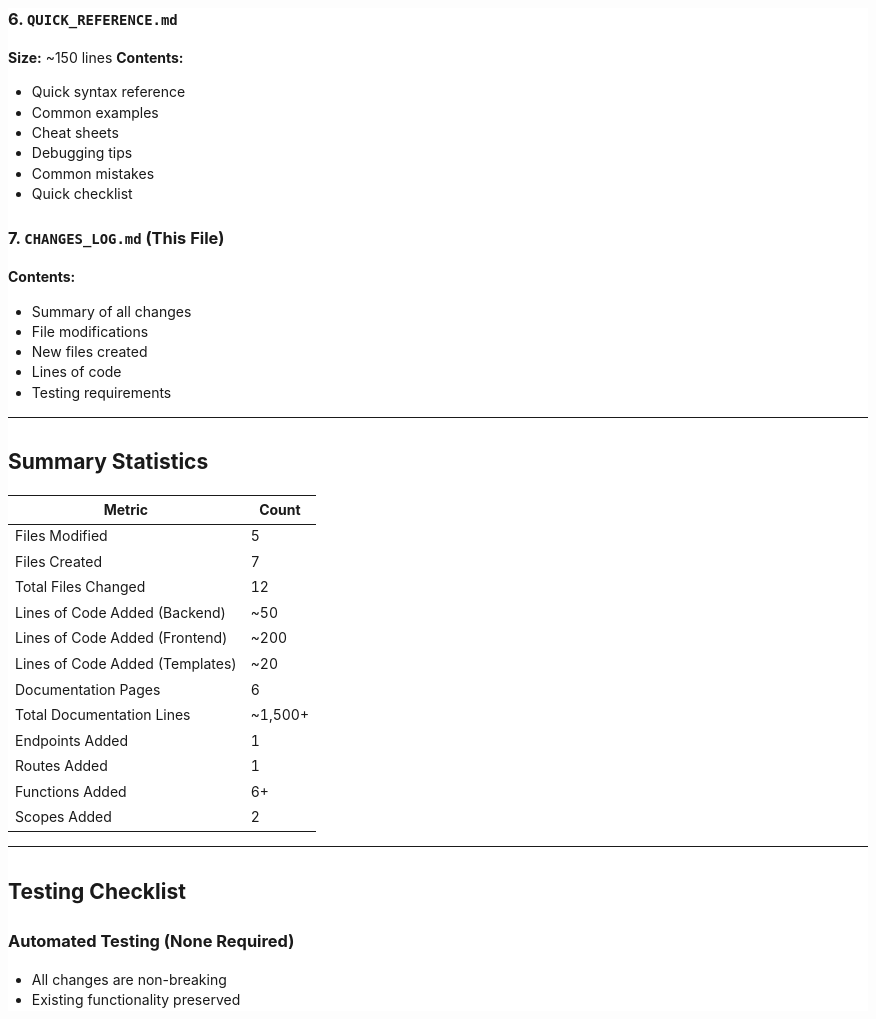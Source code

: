 ### 6. `QUICK_REFERENCE.md`
**Size:** ~150 lines
**Contents:**
- Quick syntax reference
- Common examples
- Cheat sheets
- Debugging tips
- Common mistakes
- Quick checklist

### 7. `CHANGES_LOG.md` (This File)
**Contents:**
- Summary of all changes
- File modifications
- New files created
- Lines of code
- Testing requirements

---

## Summary Statistics

| Metric | Count |
|--------|-------|
| Files Modified | 5 |
| Files Created | 7 |
| Total Files Changed | 12 |
| Lines of Code Added (Backend) | ~50 |
| Lines of Code Added (Frontend) | ~200 |
| Lines of Code Added (Templates) | ~20 |
| Documentation Pages | 6 |
| Total Documentation Lines | ~1,500+ |
| Endpoints Added | 1 |
| Routes Added | 1 |
| Functions Added | 6+ |
| Scopes Added | 2 |

---

## Testing Checklist

### Automated Testing (None Required)
- All changes are non-breaking
- Existing functionality preserved
